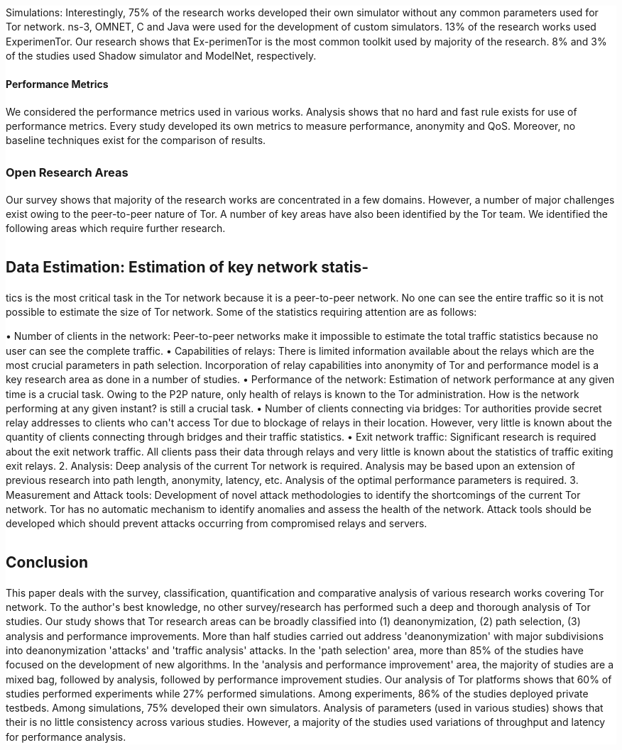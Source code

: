 Simulations: Interestingly, 75% of the research works developed their own simulator without any common parameters used for Tor network. ns-3, OMNET, C and Java were used for the development of custom simulators. 13% of the research works used ExperimenTor. Our research shows that Ex-perimenTor is the most common toolkit used by majority of the research. 8% and 3% of the studies used Shadow simulator and ModelNet, respectively.


#### Performance Metrics

We considered the performance metrics used in various works. Analysis shows that no hard and fast rule exists for use of performance metrics. Every study developed its own metrics to measure performance, anonymity and QoS. Moreover, no baseline techniques exist for the comparison of results.


### Open Research Areas

Our survey shows that majority of the research works are concentrated in a few domains. However, a number of major challenges exist owing to the peer-to-peer nature of Tor. A number of key areas have also been identified by the Tor team. We identified the following areas which require further research. 


## Data Estimation: Estimation of key network statis-

tics is the most critical task in the Tor network because it is a peer-to-peer network. No one can see the entire traffic so it is not possible to estimate the size of Tor network. Some of the statistics requiring attention are as follows:

• Number of clients in the network: Peer-to-peer networks make it impossible to estimate the total traffic statistics because no user can see the complete traffic. • Capabilities of relays: There is limited information available about the relays which are the most crucial parameters in path selection. Incorporation of relay capabilities into anonymity of Tor and performance model is a key research area as done in a number of studies. • Performance of the network: Estimation of network performance at any given time is a crucial task. Owing to the P2P nature, only health of relays is known to the Tor administration. How is the network performing at any given instant? is still a crucial task. • Number of clients connecting via bridges: Tor authorities provide secret relay addresses to clients who can't access Tor due to blockage of relays in their location. However, very little is known about the quantity of clients connecting through bridges and their traffic statistics. • Exit network traffic: Significant research is required about the exit network traffic. All clients pass their data through relays and very little is known about the statistics of traffic exiting exit relays. 2. Analysis: Deep analysis of the current Tor network is required. Analysis may be based upon an extension of previous research into path length, anonymity, latency, etc. Analysis of the optimal performance parameters is required. 3. Measurement and Attack tools: Development of novel attack methodologies to identify the shortcomings of the current Tor network. Tor has no automatic mechanism to identify anomalies and assess the health of the network. Attack tools should be developed which should prevent attacks occurring from compromised relays and servers. 


## Conclusion

This paper deals with the survey, classification, quantification and comparative analysis of various research works covering Tor network. To the author's best knowledge, no other survey/research has performed such a deep and thorough analysis of Tor studies. Our study shows that Tor research areas can be broadly classified into (1) deanonymization, (2) path selection, (3) analysis and performance improvements. More than half studies carried out address 'deanonymization' with major subdivisions into deanonymization 'attacks' and 'traffic analysis' attacks. In the 'path selection' area, more than 85% of the studies have focused on the development of new algorithms. In the 'analysis and performance improvement' area, the majority of studies are a mixed bag, followed by analysis, followed by performance improvement studies. Our analysis of Tor platforms shows that 60% of studies performed experiments while 27% performed simulations. Among experiments, 86% of the studies deployed private testbeds. Among simulations, 75% developed their own simulators. Analysis of parameters (used in various studies) shows that their is no little consistency across various studies. However, a majority of the studies used variations of throughput and latency for performance analysis.
